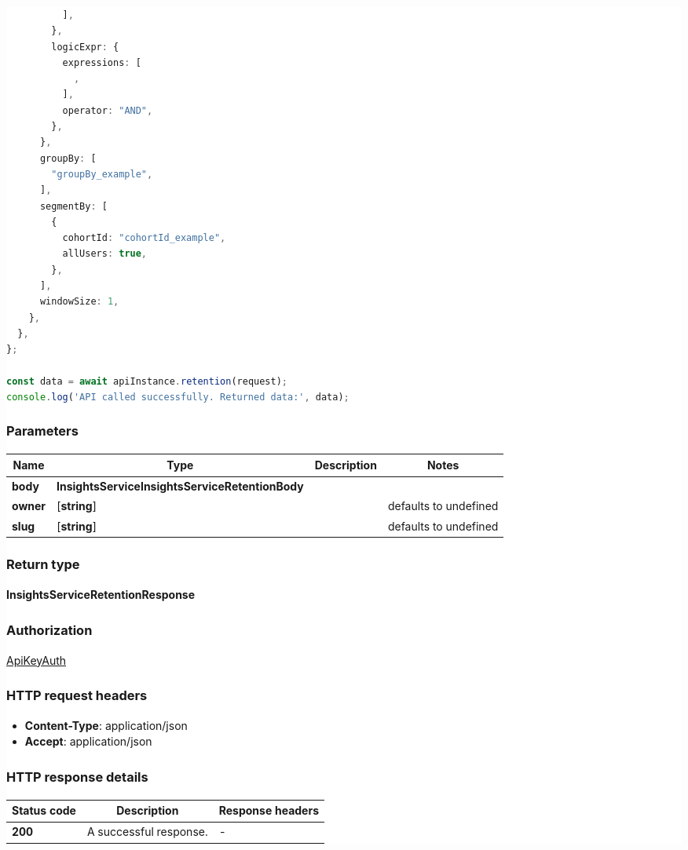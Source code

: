 ```typescript
          ],
        },
        logicExpr: {
          expressions: [
            ,
          ],
          operator: "AND",
        },
      },
      groupBy: [
        "groupBy_example",
      ],
      segmentBy: [
        {
          cohortId: "cohortId_example",
          allUsers: true,
        },
      ],
      windowSize: 1,
    },
  },
};

const data = await apiInstance.retention(request);
console.log('API called successfully. Returned data:', data);
```


### Parameters

Name | Type | Description  | Notes
------------- | ------------- | ------------- | -------------
 **body** | **InsightsServiceInsightsServiceRetentionBody**|  |
 **owner** | [**string**] |  | defaults to undefined
 **slug** | [**string**] |  | defaults to undefined


### Return type

**InsightsServiceRetentionResponse**

### Authorization

[ApiKeyAuth](README.md#ApiKeyAuth)

### HTTP request headers

 - **Content-Type**: application/json
 - **Accept**: application/json


### HTTP response details
| Status code | Description | Response headers |
|-------------|-------------|------------------|
**200** | A successful response. |  -  |

